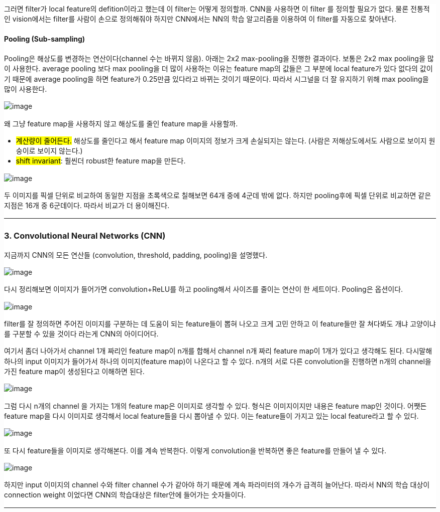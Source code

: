 그러면 filter가 local feature의 defition이라고 했는데 이 filter는 어떻게 정의할까. CNN을 사용하면 이 filter 를 정의할 필요가 없다. 
물론 전통적인 vision에서는 filter를 사람이 손으로 정의해줘야 하지만 CNN에서는 NN의 학습 알고리즘을 이용하여 이 filter를 자동으로 찾아낸다. 


#### Pooling (Sub-sampling)

Pooling은 해상도를 변경하는 연산이다(channel 수는 바뀌지 않음). 아래는 2x2 max-pooling을 진행한 결과이다. 보통은 2x2 max pooling을 많이 사용한다. average pooling 보다 max pooling을 더 많이 사용하는 이유는 feature map의 값들은 그 부분에 local feature가 있다 없다의 값이기 때문에 average pooling을 하면 feature가 0.25만큼 있다라고 바뀌는 것이기 때문이다. 따라서 시그널을 더 잘 유지하기 위해 max pooling을 많이 사용한다.

![image](https://user-images.githubusercontent.com/61526722/121037078-20b5eb80-c7ea-11eb-82ac-e8a77b161729.png)

왜 그냥 feature map을 사용하지 않고 해상도를 줄인 feature map을 사용할까. 
- <mark>계산량이 줄어든다.</mark> 해상도를 줄인다고 해서 feature map 이미지의 정보가 크게 손실되지는 않는다. (사람은 저해상도에서도 사람으로 보이지 원숭이로 보이지 않는다.)
- <mark>shift invariant</mark>: 훨씬더 robust한 feature map을 만든다.

![image](https://user-images.githubusercontent.com/61526722/121037533-7a1e1a80-c7ea-11eb-9e9b-dc401ed50010.png)

두 이미지를 픽셀 단위로 비교하여 동일한 지점을 초록색으로 칠해보면 64개 중에 4군데 밖에 없다. 하지만 pooling후에 픽셀 단위로 비교하면 같은 지점은 16개 중 6군데이다. 따라서 비교가 더 용이해진다.


---

### 3. Convolutional Neural Networks (CNN)


지금까지 CNN의 모든 연산들 (convolution, threshold, padding, pooling)을 설명했다. 

![image](https://user-images.githubusercontent.com/61526722/121039017-b2722880-c7eb-11eb-9b2f-96b0de8a95e6.png)

다시 정리해보면 이미지가 들어가면 convolution+ReLU를 하고 pooling해서 사이즈를 줄이는 연산이 한 세트이다. Pooling은 옵션이다.  

![image](https://user-images.githubusercontent.com/61526722/121042609-d1be8500-c7ee-11eb-8cd2-393ba151e35c.png)

filter를 잘 정의하면 주어진 이미지를 구분하는 데 도움이 되는 feature들이 뽑혀 나오고 크게 고민 안하고 이 feature들만 잘 쳐다봐도 개냐 고양이냐를 구분할 수 있을 것이다 라는게 CNN의 아이디어다. 

여기서 좀더 나아가서 channel 1개 짜리인 feature map이 n개를 합해서 channel n개 짜리 feature map이 1개가 있다고 생각해도 된다. 다시말해 하나의 input 이미지가 들어가서 하나의 이미지(feature map)이 나온다고 할 수 있다. n개의 서로 다른 convolution을 진행하면 n개의 channel을 가진 feature map이 생성된다고 이해하면 된다.

![image](https://user-images.githubusercontent.com/61526722/121043686-d0da2300-c7ef-11eb-92be-f13183b00e5a.png)

그럼 다시 n개의 channel 을 가지는 1개의 feature map은 이미지로 생각할 수 있다. 형식은 이미지이지만 내용은 feature map인 것이다. 어쨋든 feature map을 다시 이미지로 생각해서 local feature들을 다시 뽑아낼 수 있다. 이는 feature들이 가지고 있는 local feature라고 할 수 있다. 

![image](https://user-images.githubusercontent.com/61526722/121042897-16e2b700-c7ef-11eb-9ccf-158098c2aa0c.png)

또 다시 feature들을 이미지로 생각해본다. 이를 계속 반복한다. 이렇게 convolution을 반복하면 좋은 feature를 만들어 낼 수 있다. 

![image](https://user-images.githubusercontent.com/61526722/121044144-40e8a900-c7f0-11eb-9bc4-378aeaa73193.png)

하지만 input 이미지의 channel 수와 filter channel 수가 같아야 하기 때문에 계속 파라미터의 개수가 급격히 늘어난다. 따라서 NN의 학습 대상이 connection weight 이었다면 CNN의 학습대상은 filter안에 들어가는 숫자들이다. 

---